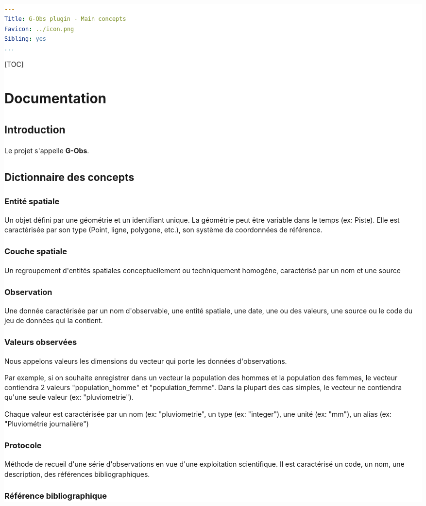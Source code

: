 ```yaml
---
Title: G-Obs plugin - Main concepts
Favicon: ../icon.png
Sibling: yes
...
```


[TOC]

# Documentation

## Introduction

Le projet s'appelle **G-Obs**.

## Dictionnaire des concepts

### Entité spatiale

Un objet défini par une géométrie et un identifiant unique. La géométrie peut être variable dans le temps (ex: Piste). Elle est caractérisée par son type (Point, ligne, polygone, etc.), son système de coordonnées de référence.

### Couche spatiale

Un regroupement d'entités spatiales conceptuellement ou techniquement homogène, caractérisé par un nom et une source

### Observation

Une donnée caractérisée par un nom d'observable, une entité spatiale, une date, une ou des valeurs, une source ou le code du jeu de données qui la contient.

### Valeurs observées

Nous appelons valeurs les dimensions du vecteur qui porte les données d'observations.

Par exemple, si on souhaite enregistrer dans un vecteur la population des hommes et la population des femmes, le vecteur contiendra 2 valeurs "population_homme" et "population_femme". Dans la plupart des cas simples, le vecteur ne contiendra qu'une seule valeur (ex: "pluviometrie").

Chaque valeur est caractérisée par un nom (ex: "pluviometrie", un type (ex: "integer"), une unité (ex: "mm"), un alias (ex: "Pluviométrie journalière")

### Protocole

Méthode de recueil d'une série d'observations en vue d'une exploitation scientifique. Il est caractérisé un code, un nom, une description, des références bibliographiques.

### Référence bibliographique
